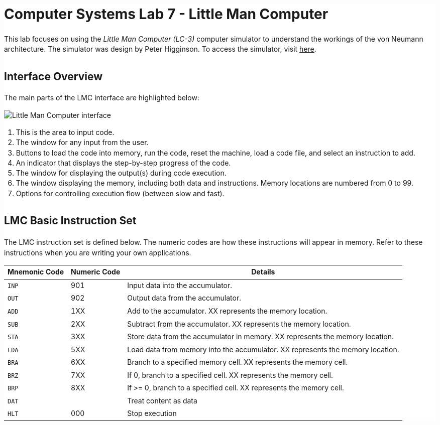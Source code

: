 # Computer Systems Lab 7 - Little Man Computer

<script src="https://cdn.mathjax.org/mathjax/latest/MathJax.js?config=TeX-AMS-MML_HTMLorMML" type="text/javascript"></script>

This lab focuses on using the *Little Man Computer (LC-3)* computer simulator to understand the workings of the von Neumann architecture. The simulator was design by Peter Higginson. To access the simulator, visit [here](https://peterhigginson.co.uk/lmc).

## Interface Overview

The main parts of the LMC interface are highlighted below:

![Little Man Computer interface](lmc-interface.png)

1. This is the area to input code.
2. The window for any input from the user.
3. Buttons to load the code into memory, run the code, reset the machine, load a code file, and select an instruction to add.
4. An indicator that displays the step-by-step progress of the code.
5. The window for displaying the output(s) during code execution.
6. The window displaying the memory, including both data and instructions. Memory locations are numbered from 0 to 99.
7. Options for controlling execution flow (between slow and fast).

## LMC Basic Instruction Set

The LMC instruction set is defined below. The numeric codes are how these instructions will appear in memory. Refer to these instructions when you are writing your own applications.

| **Mnemonic Code** | **Numeric Code** | **Details**                                                  |
| ----------------- | ---------------- | ------------------------------------------------------------ |
| `INP`             | 901              | Input data into the accumulator.                             |
| `OUT`             | 902              | Output data from the accumulator.                            |
| `ADD`             | 1XX              | Add to the accumulator. XX represents the memory location.   |
| `SUB`             | 2XX              | Subtract from the accumulator. XX represents the memory location. |
| `STA`             | 3XX              | Store data from the accumulator in memory. XX represents the memory location. |
| `LDA`             | 5XX              | Load data from memory into the accumulator. XX represents the memory location. |
| `BRA`             | 6XX              | Branch to a specified memory cell. XX represents the memory cell. |
| `BRZ`             | 7XX              | If 0, branch to a specified cell. XX represents the memory cell. |
| `BRP`             | 8XX              | If >= 0, branch to a specified cell. XX represents the memory cell. |
| `DAT`             |                  | Treat content as data                                        |
| `HLT`             | 000              | Stop execution                                               |
